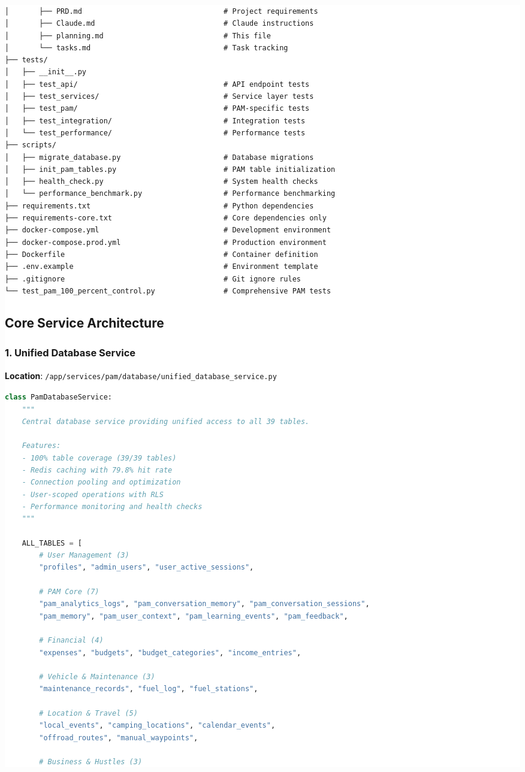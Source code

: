 ```
│       ├── PRD.md                                 # Project requirements
│       ├── Claude.md                              # Claude instructions
│       ├── planning.md                            # This file
│       └── tasks.md                               # Task tracking
├── tests/
│   ├── __init__.py
│   ├── test_api/                                  # API endpoint tests
│   ├── test_services/                             # Service layer tests
│   ├── test_pam/                                  # PAM-specific tests
│   ├── test_integration/                          # Integration tests
│   └── test_performance/                          # Performance tests
├── scripts/
│   ├── migrate_database.py                        # Database migrations
│   ├── init_pam_tables.py                         # PAM table initialization
│   ├── health_check.py                            # System health checks
│   └── performance_benchmark.py                   # Performance benchmarking
├── requirements.txt                               # Python dependencies
├── requirements-core.txt                          # Core dependencies only
├── docker-compose.yml                             # Development environment
├── docker-compose.prod.yml                        # Production environment
├── Dockerfile                                     # Container definition
├── .env.example                                   # Environment template
├── .gitignore                                     # Git ignore rules
└── test_pam_100_percent_control.py                # Comprehensive PAM tests
```

## Core Service Architecture

### 1. Unified Database Service
**Location**: `/app/services/pam/database/unified_database_service.py`

```python
class PamDatabaseService:
    """
    Central database service providing unified access to all 39 tables.
    
    Features:
    - 100% table coverage (39/39 tables)
    - Redis caching with 79.8% hit rate
    - Connection pooling and optimization
    - User-scoped operations with RLS
    - Performance monitoring and health checks
    """
    
    ALL_TABLES = [
        # User Management (3)
        "profiles", "admin_users", "user_active_sessions",
        
        # PAM Core (7)
        "pam_analytics_logs", "pam_conversation_memory", "pam_conversation_sessions",
        "pam_memory", "pam_user_context", "pam_learning_events", "pam_feedback",
        
        # Financial (4)
        "expenses", "budgets", "budget_categories", "income_entries",
        
        # Vehicle & Maintenance (3)
        "maintenance_records", "fuel_log", "fuel_stations",
        
        # Location & Travel (5)
        "local_events", "camping_locations", "calendar_events", 
        "offroad_routes", "manual_waypoints",
        
        # Business & Hustles (3)
```